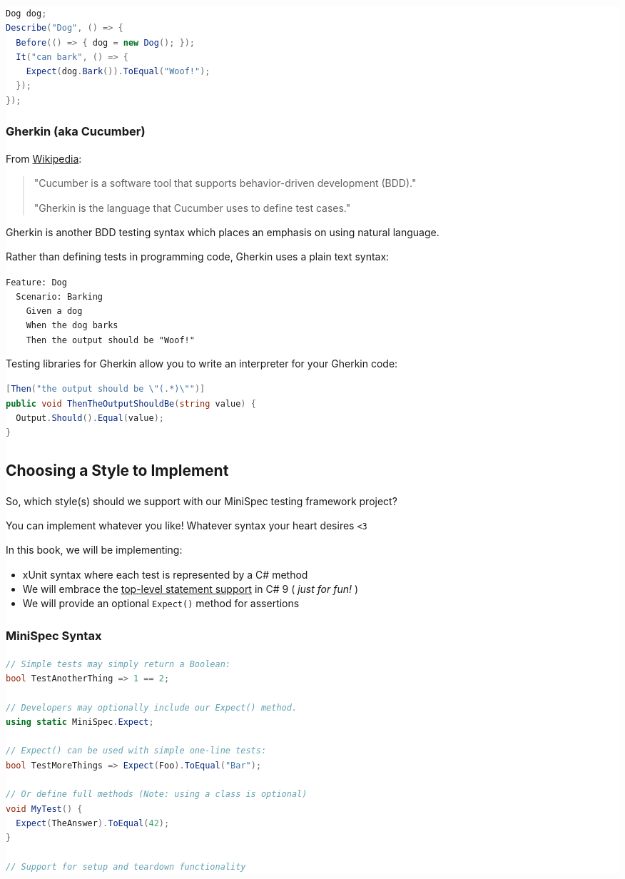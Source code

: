 ```cs
Dog dog;
Describe("Dog", () => {
  Before(() => { dog = new Dog(); });
  It("can bark", () => {
    Expect(dog.Bark()).ToEqual("Woof!");
  });
});
```

### Gherkin (aka Cucumber)

From [Wikipedia](https://en.wikipedia.org/wiki/Cucumber_(software)#Gherkin_language):

> "Cucumber is a software tool that supports behavior-driven development (BDD)."
>
> "Gherkin is the language that Cucumber uses to define test cases."

Gherkin is another BDD testing syntax which places an emphasis on using natural language.

Rather than defining tests in programming code, Gherkin uses a plain text syntax:

```gherkin
Feature: Dog
  Scenario: Barking
    Given a dog
    When the dog barks
    Then the output should be "Woof!"
```

Testing libraries for Gherkin allow you to write an interpreter for your Gherkin code:

```cs
[Then("the output should be \"(.*)\"")]
public void ThenTheOutputShouldBe(string value) {
  Output.Should().Equal(value);
}
```

## Choosing a Style to Implement

So, which style(s) should we support with our MiniSpec testing framework project?

You can implement whatever you like! Whatever syntax your heart desires `<3`

In this book, we will be implementing:

- xUnit syntax where each test is represented by a C# method
- We will embrace the [top-level statement support][TLS] in C# 9 ( _just for fun!_ )
- We will provide an optional `Expect()` method for assertions

[TLS]: https://docs.microsoft.com/en-us/dotnet/csharp/whats-new/csharp-9#top-level-statements

### MiniSpec Syntax

```cs
// Simple tests may simply return a Boolean:
bool TestAnotherThing => 1 == 2;

// Developers may optionally include our Expect() method.
using static MiniSpec.Expect;

// Expect() can be used with simple one-line tests:
bool TestMoreThings => Expect(Foo).ToEqual("Bar");

// Or define full methods (Note: using a class is optional)
void MyTest() {
  Expect(TheAnswer).ToEqual(42);
}

// Support for setup and teardown functionality
```

[xUnit]: https://en.wikipedia.org/wiki/XUnit
[BDD]: https://en.wikipedia.org/wiki/Behavior-driven_development
[Gherkin]: https://en.wikipedia.org/wiki/Cucumber_(software)#Gherkin_language
[TDD]: https://en.wikipedia.org/wiki/Test-driven_development
[DSL]: https://en.wikipedia.org/wiki/Domain-specific_language
[DDT]: https://en.wikipedia.org/wiki/Data-driven_testing
[MyGet]: https://www.myget.org
[NuGet]: https://www.nuget.org